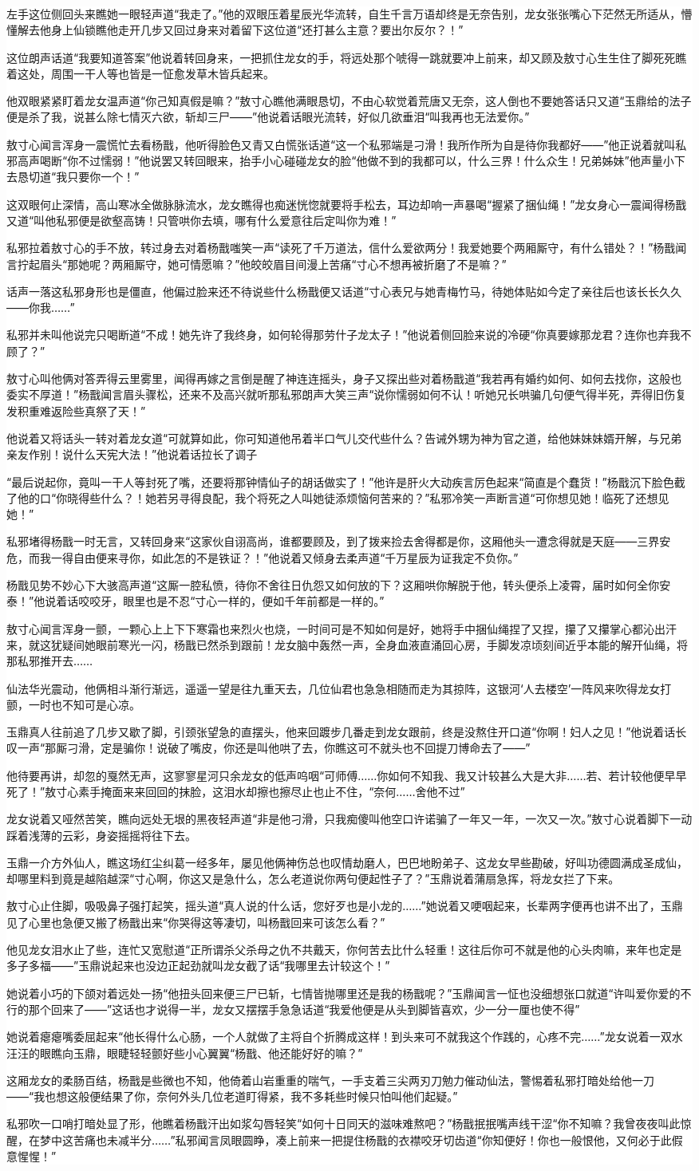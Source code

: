 左手这位侧回头来瞧她一眼轻声道“我走了。”他的双眼压着星辰光华流转，自生千言万语却终是无奈告别，龙女张张嘴心下茫然无所适从，懵懂解去他身上仙锁瞧他走开几步又回过身来对着留下这位道“还打甚么主意？要出尔反尔？！”

这位朗声话道“我要知道答案”他说着转回身来，一把抓住龙女的手，将远处那个唬得一跳就要冲上前来，却又顾及敖寸心生生住了脚死死瞧着这处，周围一干人等也皆是一怔愈发草木皆兵起来。

他双眼紧紧盯着龙女温声道“你己知真假是嘛？”敖寸心瞧他满眼恳切，不由心软觉着荒唐又无奈，这人倒也不要她答话只又道“玉鼎给的法子便是杀了我，说甚么除七情灭六欲，斩却三尸——”他说着话眼光流转，好似几欲垂泪“叫我再也无法爱你。”

敖寸心闻言浑身一震慌忙去看杨戬，他听得脸色又青又白慌张话道“这一个私邪端是刁滑！我所作所为自是待你我都好——”他正说着就叫私邪高声喝断“你不过懦弱！”他说罢又转回眼来，抬手小心碰碰龙女的脸“他做不到的我都可以，什么三界！什么众生！兄弟姊妹”他声量小下去恳切道“我只要你一个！”

这双眼何止深情，高山寒冰全做脉脉流水，龙女瞧得也痴迷恍惚就要将手松去，耳边却响一声暴喝“握紧了捆仙绳！”龙女身心一震闻得杨戬又道“叫他私邪便是欲壑高铸！只管哄你去填，哪有什么爱意往后定叫你为难！”

私邪拉着敖寸心的手不放，转过身去对着杨戬嗤笑一声“读死了千万道法，信什么爱欲两分！我爱她要个两厢厮守，有什么错处？！”杨戬闻言拧起眉头“那她呢？两厢厮守，她可情愿嘛？”他皎皎眉目间漫上苦痛“寸心不想再被折磨了不是嘛？”

话声一落这私邪身形也是僵直，他偏过脸来还不待说些什么杨戬便又话道“寸心表兄与她青梅竹马，待她体贴如今定了亲往后也该长长久久——你我……”

私邪并未叫他说完只喝断道“不成！她先许了我终身，如何轮得那劳什子龙太子！”他说着侧回脸来说的冷硬“你真要嫁那龙君？连你也弃我不顾了？”

敖寸心叫他俩对答弄得云里雾里，闻得再嫁之言倒是醒了神连连摇头，身子又探出些对着杨戬道“我若再有婚约如何、如何去找你，这般也委实不厚道！”杨戬闻言眉头骤松，还来不及高兴就听那私邪朗声大笑三声“说你懦弱如何不认！听她兄长哄骗几句便气得半死，弄得旧伤复发积重难返险些真祭了天！”

他说着又将话头一转对着龙女道“可就算如此，你可知道他吊着半口气儿交代些什么？告诫外甥为神为官之道，给他妹妹妹婿开解，与兄弟亲友作别！说什么天宪大法！”他说着话拉长了调子

“最后说起你，竟叫一干人等封死了嘴，还要将那钟情仙子的胡话做实了！”他许是肝火大动疾言厉色起来“简直是个蠢货！”杨戬沉下脸色截了他的口“你晓得些什么？！她若另寻得良配，我个将死之人叫她徒添烦恼何苦来的？”私邪冷笑一声断言道“可你想见她！临死了还想见她！”

私邪堵得杨戬一时无言，又转回身来“这家伙自诩高尚，谁都要顾及，到了拨来捡去舍得都是你，这厢他头一遭念得就是天庭——三界安危，而我一得自由便来寻你，如此怎的不是铁证？！”他说着又倾身去柔声道“千万星辰为证我定不负你。”

杨戬见势不妙心下大骇高声道“这厮一腔私愤，待你不舍往日仇怨又如何放的下？这厢哄你解脱于他，转头便杀上凌霄，届时如何全你安泰！”他说着话咬咬牙，眼里也是不忍“寸心一样的，便如千年前都是一样的。”

敖寸心闻言浑身一颤，一颗心上上下下寒霜也来烈火也烧，一时间可是不知如何是好，她将手中捆仙绳捏了又捏，攥了又攥掌心都沁出汗来，就这犹疑间她眼前寒光一闪，杨戬已然杀到跟前！龙女脑中轰然一声，全身血液直涌回心房，手脚发凉顷刻间近乎本能的解开仙绳，将那私邪推开去……

仙法华光震动，他俩相斗渐行渐远，遥遥一望是往九重天去，几位仙君也急急相随而走为其掠阵，这银河‘人去楼空’一阵风来吹得龙女打颤，一时也不知可是心凉。

玉鼎真人往前追了几步又歇了脚，引颈张望急的直摆头，他来回踱步几番走到龙女跟前，终是没熬住开口道“你啊！妇人之见！”他说着话长叹一声“那厮刁滑，定是骗你！说破了嘴皮，你还是叫他哄了去，你瞧这可不就头也不回提刀博命去了——”

他待要再讲，却忽的戛然无声，这寥寥星河只余龙女的低声呜咽“可师傅……你如何不知我、我又计较甚么大是大非……若、若计较他便早早死了！”敖寸心素手掩面来来回回的抹脸，这泪水却擦也擦尽止也止不住，“奈何……舍他不过”

龙女说着又哑然苦笑，瞧向远处无垠的黑夜轻声道“非是他刁滑，只我痴傻叫他空口许诺骗了一年又一年，一次又一次。”敖寸心说着脚下一动踩着浅薄的云彩，身姿摇摇将往下去。

玉鼎一介方外仙人，瞧这场红尘纠葛一经多年，屡见他俩神伤总也叹情劫磨人，巴巴地盼弟子、这龙女早些勘破，好叫功德圆满成圣成仙，却哪里料到竟是越陷越深“寸心啊，你这又是急什么，怎么老道说你两句便起性子了？”玉鼎说着蒲扇急挥，将龙女拦了下来。

敖寸心止住脚，吸吸鼻子强打起笑，摇头道“真人说的什么话，您好歹也是小龙的……”她说着又哽咽起来，长辈两字便再也讲不出了，玉鼎见了心里也急便又搬了杨戬出来“你哭得这等凄切，叫杨戬回来可该怎么看？”

他见龙女泪水止了些，连忙又宽慰道“正所谓杀父杀母之仇不共戴天，你何苦去比什么轻重！这往后你可不就是他的心头肉嘛，来年也定是多子多福——”玉鼎说起来也没边正起劲就叫龙女截了话“我哪里去计较这个！”

她说着小巧的下颌对着远处一扬“他扭头回来便三尸已斩，七情皆抛哪里还是我的杨戬呢？”玉鼎闻言一怔也没细想张口就道“许叫爱你爱的不行的那个回来了——”这话也才说得一半，龙女又摆摆手急急话道“我爱他便是从头到脚皆喜欢，少一分一厘也使不得”

她说着瘪瘪嘴委屈起来“他长得什么心肠，一个人就做了主将自个折腾成这样！到头来可不就我这个作践的，心疼不完……”龙女说着一双水汪汪的眼瞧向玉鼎，眼睫轻轻颤好些小心翼翼“杨戬、他还能好好的嘛？”

这厢龙女的柔肠百结，杨戬是些微也不知，他倚着山岩重重的喘气，一手支着三尖两刃刀勉力催动仙法，警惕着私邪打暗处给他一刀——“我也想这般便结果了你，奈何外头几位老道盯得紧，我不多耗些时候只怕叫他们起疑。”

私邪吹一口哨打暗处显了形，他瞧着杨戬汗出如浆勾唇轻笑“如何十日同天的滋味难熬吧？”杨戬抿抿嘴声线干涩“你不知嘛？我曾夜夜叫此惊醒，在梦中这苦痛也未减半分……”私邪闻言凤眼圆睁，凑上前来一把提住杨戬的衣襟咬牙切齿道“你知便好！你也一般恨他，又何必于此假意惺惺！”
